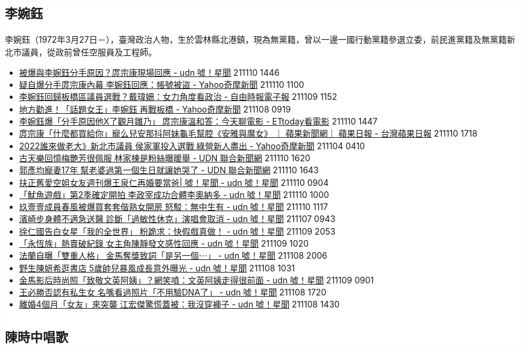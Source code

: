 ## 李婉鈺

李婉鈺（1972年3月27日－），臺灣政治人物，生於雲林縣北港鎮，現為無黨籍，曾以一邊一國行動黨籍參選立委，前民進黨籍及無黨籍新北市議員，從政前曾任空服員及工程師。
- [被爆與李婉鈺分手原因？庹宗康現場回應 - udn 噓！星聞](https://stars.udn.com/star/story/10091/5880489 "被爆與李婉鈺分手原因？庹宗康現場回應 - udn 噓！星聞") 211110 1446
- [疑自爆分手庹宗康內幕 李婉鈺回應：帳號被盜 - Yahoo奇摩新聞](https://tw.news.yahoo.com/%E5%B4%A9%E6%BD%B0%E5%88%86%E6%89%8B%E5%BA%B9%E5%AE%97%E5%BA%B7-%E6%9D%8E%E5%A9%89%E9%88%BA%E7%88%86%E8%BE%9B%E8%BE%A3%E5%85%A7%E5%B9%95-%E4%BB%96o%E4%BA%86%E8%A7%80%E6%9C%88%E9%9B%9B%E4%B9%83-030000283.html "疑自爆分手庹宗康內幕 李婉鈺回應：帳號被盜 - Yahoo奇摩新聞") 211110 1100
- [李婉鈺回歸板橋區議員選戰？戴瑋姍：女力角度看政治 - 自由時報電子報](https://news.ltn.com.tw/news/politics/breakingnews/3730612 "李婉鈺回歸板橋區議員選戰？戴瑋姍：女力角度看政治 - 自由時報電子報") 211109 1152
- [地方勸進！「話題女王」李婉鈺 再戰板橋 - Yahoo奇摩新聞](https://tw.news.yahoo.com/%E5%9C%B0%E6%96%B9%E5%8B%B8%E9%80%B2-%E8%A9%B1%E9%A1%8C%E5%A5%B3%E7%8E%8B-%E6%9D%8E%E5%A9%89%E9%88%BA-%E5%86%8D%E6%88%B0%E6%9D%BF%E6%A9%8B-123906852.html "地方勸進！「話題女王」李婉鈺 再戰板橋 - Yahoo奇摩新聞") 211108 0919
- [李婉鈺爆「分手原因他X了觀月雛乃」 庹宗康溫和答：今天聊電影 - ETtoday看電影](https://movies.ettoday.net/news/2120804 "李婉鈺爆「分手原因他X了觀月雛乃」 庹宗康溫和答：今天聊電影 - ETtoday看電影") 211110 1447
- [庹宗康「什麼都買給你」寵么兒安那抖阿妹龜毛幫腔《安雅與魔女》 ｜ 蘋果新聞網｜ 蘋果日報 - 台灣蘋果日報](https://tw.appledaily.com/entertainment/20211110/QG76HW2CB5AZ3JYJE753O53KD4/ "庹宗康「什麼都買給你」寵么兒安那抖阿妹龜毛幫腔《安雅與魔女》 ｜ 蘋果新聞網｜ 蘋果日報 - 台灣蘋果日報") 211110 1718
- [2022誰來做老大》新北市議員 侯家軍投入選戰 綠營新人盡出 - Yahoo奇摩新聞](https://tw.news.yahoo.com/2022%E8%AA%B0%E4%BE%86%E5%81%9A%E8%80%81%E5%A4%A7-%E6%96%B0%E5%8C%97%E5%B8%82%E8%AD%B0%E5%93%A1-%E4%BE%AF%E5%AE%B6%E8%BB%8D%E6%8A%95%E5%85%A5%E9%81%B8%E6%88%B0-%E7%B6%A0%E7%87%9F%E6%96%B0%E4%BA%BA%E7%9B%A1%E5%87%BA-201000665.html "2022誰來做老大》新北市議員 侯家軍投入選戰 綠營新人盡出 - Yahoo奇摩新聞") 211104 0410
- [古天樂回憶梅艷芳很佩服 林家棟是粉絲曝暖舉 - UDN 聯合新聞網](https://stars.udn.com/star/story/10090/5880777?from=udn-ch1_breaknews-1-cate8-news "古天樂回憶梅艷芳很佩服 林家棟是粉絲曝暖舉 - UDN 聯合新聞網") 211110 1620
- [郭彥均寵妻17年 幫老婆過第一個生日就讓她哭了 - UDN 聯合新聞網](https://stars.udn.com/star/story/10091/5880850?from=udn-ch1_breaknews-1-cate8-news "郭彥均寵妻17年 幫老婆過第一個生日就讓她哭了 - UDN 聯合新聞網") 211110 1643
- [扶正舊愛空姐女友週刊爆王泉仁再婚要當爸| 噓！星聞 - udn 噓！星聞](https://stars.udn.com/star/story/10089/5879351 "扶正舊愛空姐女友週刊爆王泉仁再婚要當爸| 噓！星聞 - udn 噓！星聞") 211110 0904
- [「魷魚遊戲」第2季確定開拍 李政宰成功合體李奧納多 - udn 噓！星聞](https://stars.udn.com/star/story/10090/5879488 "「魷魚遊戲」第2季確定開拍 李政宰成功合體李奧納多 - udn 噓！星聞") 211110 1000
- [玖壹壹成員春風被爆買套套偕熟女開房 怒駁：無中生有 - udn 噓！星聞](https://stars.udn.com/star/story/10090/5879713 "玖壹壹成員春風被爆買套套偕熟女開房 怒駁：無中生有 - udn 噓！星聞") 211110 1117
- [濱崎步身體不適急送醫 診斷「過敏性休克」演唱會取消 - udn 噓！星聞](https://stars.udn.com/star/story/10092/5872432 "濱崎步身體不適急送醫 診斷「過敏性休克」演唱會取消 - udn 噓！星聞") 211107 0943
- [徐仁國告白女星「我的全世界」 粉跪求：快假戲真做！ - udn 噓！星聞](https://stars.udn.com/star/story/10091/5878673 "徐仁國告白女星「我的全世界」 粉跪求：快假戲真做！ - udn 噓！星聞") 211109 2053
- [「永恆族」熱賣破紀錄 女主角陳靜發文感性回應 - udn 噓！星聞](https://stars.udn.com/star/story/10090/5876772 "「永恆族」熱賣破紀錄 女主角陳靜發文感性回應 - udn 噓！星聞") 211109 1020
- [法蘭自曝「雙重人格」 金馬奪獎致詞「是另一個⋯」 - udn 噓！星聞](https://stars.udn.com/star/story/10092/5875874 "法蘭自曝「雙重人格」 金馬奪獎致詞「是另一個⋯」 - udn 噓！星聞") 211108 2006
- [野生陳妍希逛書店 5歲帥兒暴風成長意外曝光 - udn 噓！星聞](https://stars.udn.com/star/story/10089/5874156 "野生陳妍希逛書店 5歲帥兒暴風成長意外曝光 - udn 噓！星聞") 211108 1031
- [金馬影后時尚照「致敬文英阿姨」？網笑噴：文英阿姨走得很前面 - udn 噓！星聞](https://stars.udn.com/star/story/10089/5876625 "金馬影后時尚照「致敬文英阿姨」？網笑噴：文英阿姨走得很前面 - udn 噓！星聞") 211109 0901
- [王必勝否認有私生女 名嘴看過照片「不用驗DNA了」 - udn 噓！星聞](https://stars.udn.com/star/story/10091/5875542 "王必勝否認有私生女 名嘴看過照片「不用驗DNA了」 - udn 噓！星聞") 211108 1720
- [離婚4個月「女友」來突襲 江宏傑驚慌蓋被：我沒穿褲子 - udn 噓！星聞](https://stars.udn.com/star/story/10091/5874943 "離婚4個月「女友」來突襲 江宏傑驚慌蓋被：我沒穿褲子 - udn 噓！星聞") 211108 1430

## 陳時中唱歌
